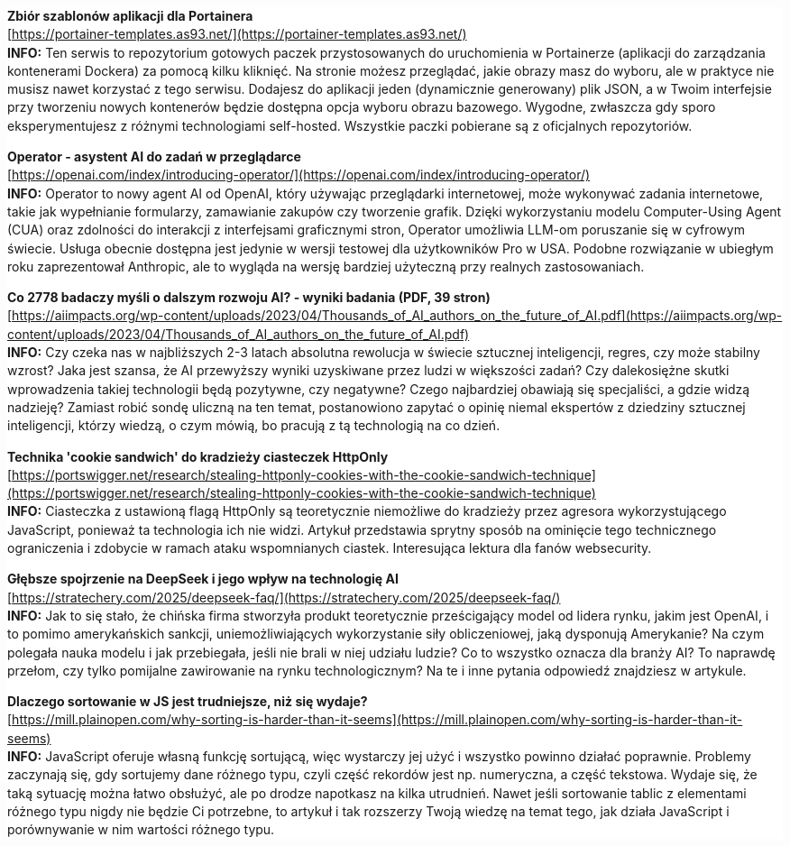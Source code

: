 **Zbiór szablonów aplikacji dla Portainera**  
[https://portainer-templates.as93.net/](https://portainer-templates.as93.net/)  
**INFO:** Ten serwis to repozytorium gotowych paczek przystosowanych do uruchomienia w Portainerze (aplikacji do zarządzania kontenerami Dockera) za pomocą kilku kliknięć. Na stronie możesz przeglądać, jakie obrazy masz do wyboru, ale w praktyce nie musisz nawet korzystać z tego serwisu. Dodajesz do aplikacji jeden (dynamicznie generowany) plik JSON, a w Twoim interfejsie przy tworzeniu nowych kontenerów będzie dostępna opcja wyboru obrazu bazowego. Wygodne, zwłaszcza gdy sporo eksperymentujesz z różnymi technologiami self-hosted. Wszystkie paczki pobierane są z oficjalnych repozytoriów.  

**Operator - asystent AI do zadań w przeglądarce**  
[https://openai.com/index/introducing-operator/](https://openai.com/index/introducing-operator/)  
**INFO:** Operator to nowy agent AI od OpenAI, który używając przeglądarki internetowej, może wykonywać zadania internetowe, takie jak wypełnianie formularzy, zamawianie zakupów czy tworzenie grafik. Dzięki wykorzystaniu modelu Computer-Using Agent (CUA) oraz zdolności do interakcji z interfejsami graficznymi stron, Operator umożliwia LLM-om poruszanie się w cyfrowym świecie. Usługa obecnie dostępna jest jedynie w wersji testowej dla użytkowników Pro w USA. Podobne rozwiązanie w ubiegłym roku zaprezentował Anthropic, ale to wygląda na wersję bardziej użyteczną przy realnych zastosowaniach.  

**Co 2778 badaczy myśli o dalszym rozwoju AI? - wyniki badania (PDF, 39 stron)**  
[https://aiimpacts.org/wp-content/uploads/2023/04/Thousands_of_AI_authors_on_the_future_of_AI.pdf](https://aiimpacts.org/wp-content/uploads/2023/04/Thousands_of_AI_authors_on_the_future_of_AI.pdf)  
**INFO:** Czy czeka nas w najbliższych 2-3 latach absolutna rewolucja w świecie sztucznej inteligencji, regres, czy może stabilny wzrost? Jaka jest szansa, że AI przewyższy wyniki uzyskiwane przez ludzi w większości zadań? Czy dalekosiężne skutki wprowadzenia takiej technologii będą pozytywne, czy negatywne? Czego najbardziej obawiają się specjaliści, a gdzie widzą nadzieję? Zamiast robić sondę uliczną na ten temat, postanowiono zapytać o opinię niemal ekspertów z dziedziny sztucznej inteligencji, którzy wiedzą, o czym mówią, bo pracują z tą technologią na co dzień.  

**Technika 'cookie sandwich' do kradzieży ciasteczek HttpOnly**  
[https://portswigger.net/research/stealing-httponly-cookies-with-the-cookie-sandwich-technique](https://portswigger.net/research/stealing-httponly-cookies-with-the-cookie-sandwich-technique)  
**INFO:** Ciasteczka z ustawioną flagą HttpOnly są teoretycznie niemożliwe do kradzieży przez agresora wykorzystującego JavaScript, ponieważ ta technologia ich nie widzi. Artykuł przedstawia sprytny sposób na ominięcie tego technicznego ograniczenia i zdobycie w ramach ataku wspomnianych ciastek. Interesująca lektura dla fanów websecurity.  

**Głębsze spojrzenie na DeepSeek i jego wpływ na technologię AI**  
[https://stratechery.com/2025/deepseek-faq/](https://stratechery.com/2025/deepseek-faq/)  
**INFO:** Jak to się stało, że chińska firma stworzyła produkt teoretycznie prześcigający model od lidera rynku, jakim jest OpenAI, i to pomimo amerykańskich sankcji, uniemożliwiających wykorzystanie siły obliczeniowej, jaką dysponują Amerykanie? Na czym polegała nauka modelu i jak przebiegała, jeśli nie brali w niej udziału ludzie? Co to wszystko oznacza dla branży AI? To naprawdę przełom, czy tylko pomijalne zawirowanie na rynku technologicznym? Na te i inne pytania odpowiedź znajdziesz w artykule.  

**Dlaczego sortowanie w JS jest trudniejsze, niż się wydaje?**  
[https://mill.plainopen.com/why-sorting-is-harder-than-it-seems](https://mill.plainopen.com/why-sorting-is-harder-than-it-seems)  
**INFO:** JavaScript oferuje własną funkcję sortującą, więc wystarczy jej użyć i wszystko powinno działać poprawnie. Problemy zaczynają się, gdy sortujemy dane różnego typu, czyli część rekordów jest np. numeryczna, a część tekstowa. Wydaje się, że taką sytuację można łatwo obsłużyć, ale po drodze napotkasz na kilka utrudnień. Nawet jeśli sortowanie tablic z elementami różnego typu nigdy nie będzie Ci potrzebne, to artykuł i tak rozszerzy Twoją wiedzę na temat tego, jak działa JavaScript i porównywanie w nim wartości różnego typu.  

